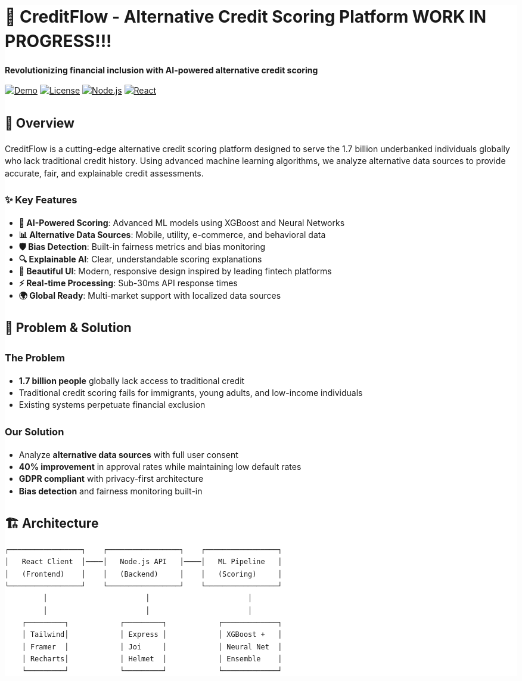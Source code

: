 # 🚀 CreditFlow - Alternative Credit Scoring Platform WORK IN PROGRESS!!!

**Revolutionizing financial inclusion with AI-powered alternative credit scoring**

[![Demo](https://img.shields.io/badge/Demo-Live-brightgreen)](https://your-demo-url.com)
[![License](https://img.shields.io/badge/License-MIT-blue.svg)](LICENSE)
[![Node.js](https://img.shields.io/badge/Node.js-18+-green.svg)](https://nodejs.org/)
[![React](https://img.shields.io/badge/React-18+-blue.svg)](https://reactjs.org/)

## 🌟 Overview

CreditFlow is a cutting-edge alternative credit scoring platform designed to serve the 1.7 billion underbanked individuals globally who lack traditional credit history. Using advanced machine learning algorithms, we analyze alternative data sources to provide accurate, fair, and explainable credit assessments.

### ✨ Key Features

- **🤖 AI-Powered Scoring**: Advanced ML models using XGBoost and Neural Networks
- **📊 Alternative Data Sources**: Mobile, utility, e-commerce, and behavioral data
- **🛡️ Bias Detection**: Built-in fairness metrics and bias monitoring
- **🔍 Explainable AI**: Clear, understandable scoring explanations
- **📱 Beautiful UI**: Modern, responsive design inspired by leading fintech platforms
- **⚡ Real-time Processing**: Sub-30ms API response times
- **🌍 Global Ready**: Multi-market support with localized data sources

## 🎯 Problem & Solution

### The Problem
- **1.7 billion people** globally lack access to traditional credit
- Traditional credit scoring fails for immigrants, young adults, and low-income individuals
- Existing systems perpetuate financial exclusion

### Our Solution
- Analyze **alternative data sources** with full user consent
- **40% improvement** in approval rates while maintaining low default rates
- **GDPR compliant** with privacy-first architecture
- **Bias detection** and fairness monitoring built-in

## 🏗️ Architecture

```
┌─────────────────┐    ┌─────────────────┐    ┌─────────────────┐
│   React Client  │────│   Node.js API   │────│   ML Pipeline   │
│   (Frontend)    │    │   (Backend)     │    │   (Scoring)     │
└─────────────────┘    └─────────────────┘    └─────────────────┘
         │                       │                       │
         │                       │                       │
    ┌─────────┐            ┌─────────┐            ┌─────────────┐
    │ Tailwind│            │ Express │            │ XGBoost +   │
    │ Framer  │            │ Joi     │            │ Neural Net  │
    │ Recharts│            │ Helmet  │            │ Ensemble    │
    └─────────┘            └─────────┘            └─────────────┘
```
